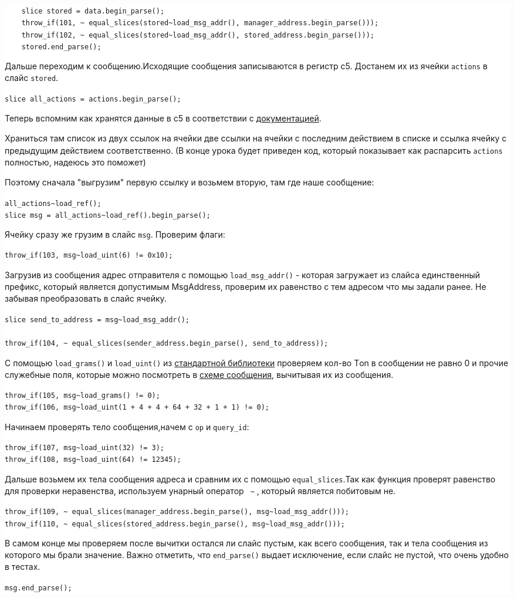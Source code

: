 		slice stored = data.begin_parse();
		throw_if(101, ~ equal_slices(stored~load_msg_addr(), manager_address.begin_parse()));
		throw_if(102, ~ equal_slices(stored~load_msg_addr(), stored_address.begin_parse()));
		stored.end_parse();
		
Дальше переходим к сообщению.Исходящие сообщения записываются в регистр с5. Достанем их из ячейки `actions` в слайс `stored`.

	slice all_actions = actions.begin_parse();
	
Теперь вспомним как хранятся  данные в c5 в соответствии с [документацией](https://ton-blockchain.github.io/docs/#/smart-contracts/tvm_overview?id=result-of-tvm-execution).

Храниться там список из двух ссылок на ячейки две ссылки на ячейки с последним действием в списке и ссылка ячейку с предыдущим действием соответственно. (В конце урока будет приведен код, который показывает как распарсить `actions` полностью, надеюсь это поможет)

Поэтому сначала "выгрузим" первую ссылку и возьмем вторую, там где наше сообщение:

	all_actions~load_ref();
	slice msg = all_actions~load_ref().begin_parse();

Ячейку сразу же грузим  в слайс `msg`. Проверим флаги:

	throw_if(103, msg~load_uint(6) != 0x10);

Загрузив из сообщения адрес отправителя с помощью `load_msg_addr()` - которая загружает из слайса единственный префикс, который является допустимым MsgAddress, проверим их равенство  с тем адресом что мы задали ранее. Не забывая преобразовать в слайс ячейку.


	slice send_to_address = msg~load_msg_addr();

	throw_if(104, ~ equal_slices(sender_address.begin_parse(), send_to_address));
	
С помощью `load_grams()`  и `load_uint()`  из [стандартной библиотеки](https://ton-blockchain.github.io/docs/#/func/stdlib?id=load_grams) проверяем кол-во Tоn в сообщении не равно 0 и прочие служебные поля, которые можно посмотреть в [схеме сообщения](https://ton-blockchain.github.io/docs/#/smart-contracts/messages), вычитывая их из сообщения.

	throw_if(105, msg~load_grams() != 0);
    throw_if(106, msg~load_uint(1 + 4 + 4 + 64 + 32 + 1 + 1) != 0);
	
Начинаем проверять тело сообщения,начем с `op` и `query_id`:

	throw_if(107, msg~load_uint(32) != 3);
	throw_if(108, msg~load_uint(64) != 12345);

Дальше возьмем их тела сообщения адреса и сравним их с помощью `equal_slices`.Так как функция проверят равенство для проверки неравенства, используем  унарный оператор ` ~` , который является побитовым не.

	throw_if(109, ~ equal_slices(manager_address.begin_parse(), msg~load_msg_addr()));
	throw_if(110, ~ equal_slices(stored_address.begin_parse(), msg~load_msg_addr()));

В самом конце мы проверяем после вычитки остался ли слайс пустым, как всего сообщения, так и тела сообщения из которого мы брали значение. Важно отметить, что  `end_parse()`  выдает исключение, если слайс не пустой, что очень удобно в тестах.

	msg.end_parse();
	